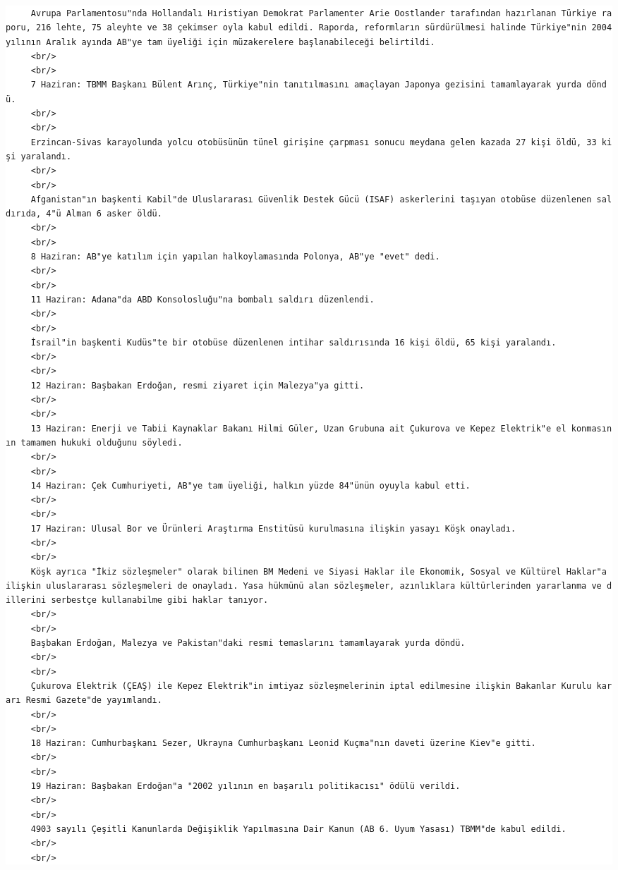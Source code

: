          Avrupa Parlamentosu"nda Hollandalı Hıristiyan Demokrat Parlamenter Arie Oostlander tarafından hazırlanan Türkiye raporu, 216 lehte, 75 aleyhte ve 38 çekimser oyla kabul edildi. Raporda, reformların sürdürülmesi halinde Türkiye"nin 2004 yılının Aralık ayında AB"ye tam üyeliği için müzakerelere başlanabileceği belirtildi.
         <br/>
         <br/>
         7 Haziran: TBMM Başkanı Bülent Arınç, Türkiye"nin tanıtılmasını amaçlayan Japonya gezisini tamamlayarak yurda döndü.
         <br/>
         <br/>
         Erzincan-Sivas karayolunda yolcu otobüsünün tünel girişine çarpması sonucu meydana gelen kazada 27 kişi öldü, 33 kişi yaralandı.
         <br/>
         <br/>
         Afganistan"ın başkenti Kabil"de Uluslararası Güvenlik Destek Gücü (ISAF) askerlerini taşıyan otobüse düzenlenen saldırıda, 4"ü Alman 6 asker öldü.
         <br/>
         <br/>
         8 Haziran: AB"ye katılım için yapılan halkoylamasında Polonya, AB"ye "evet" dedi.
         <br/>
         <br/>
         11 Haziran: Adana"da ABD Konsolosluğu"na bombalı saldırı düzenlendi.
         <br/>
         <br/>
         İsrail"in başkenti Kudüs"te bir otobüse düzenlenen intihar saldırısında 16 kişi öldü, 65 kişi yaralandı.
         <br/>
         <br/>
         12 Haziran: Başbakan Erdoğan, resmi ziyaret için Malezya"ya gitti.
         <br/>
         <br/>
         13 Haziran: Enerji ve Tabii Kaynaklar Bakanı Hilmi Güler, Uzan Grubuna ait Çukurova ve Kepez Elektrik"e el konmasının tamamen hukuki olduğunu söyledi.
         <br/>
         <br/>
         14 Haziran: Çek Cumhuriyeti, AB"ye tam üyeliği, halkın yüzde 84"ünün oyuyla kabul etti.
         <br/>
         <br/>
         17 Haziran: Ulusal Bor ve Ürünleri Araştırma Enstitüsü kurulmasına ilişkin yasayı Köşk onayladı.
         <br/>
         <br/>
         Köşk ayrıca "İkiz sözleşmeler" olarak bilinen BM Medeni ve Siyasi Haklar ile Ekonomik, Sosyal ve Kültürel Haklar"a ilişkin uluslararası sözleşmeleri de onayladı. Yasa hükmünü alan sözleşmeler, azınlıklara kültürlerinden yararlanma ve dillerini serbestçe kullanabilme gibi haklar tanıyor.
         <br/>
         <br/>
         Başbakan Erdoğan, Malezya ve Pakistan"daki resmi temaslarını tamamlayarak yurda döndü.
         <br/>
         <br/>
         Çukurova Elektrik (ÇEAŞ) ile Kepez Elektrik"in imtiyaz sözleşmelerinin iptal edilmesine ilişkin Bakanlar Kurulu kararı Resmi Gazete"de yayımlandı.
         <br/>
         <br/>
         18 Haziran: Cumhurbaşkanı Sezer, Ukrayna Cumhurbaşkanı Leonid Kuçma"nın daveti üzerine Kiev"e gitti.
         <br/>
         <br/>
         19 Haziran: Başbakan Erdoğan"a "2002 yılının en başarılı politikacısı" ödülü verildi.
         <br/>
         <br/>
         4903 sayılı Çeşitli Kanunlarda Değişiklik Yapılmasına Dair Kanun (AB 6. Uyum Yasası) TBMM"de kabul edildi.
         <br/>
         <br/>